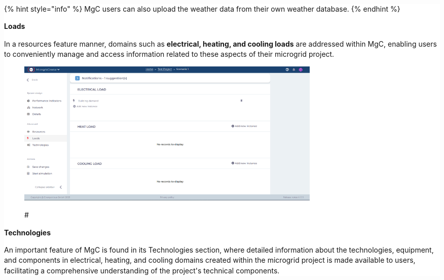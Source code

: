 {% hint style="info" %}
MgC users can also upload the weather data from their own weather database. &#x20;
{% endhint %}

**Loads**

In a resources feature manner, domains such as **electrical, heating, and cooling loads** are addressed within MgC, enabling users to conveniently manage and access information related to these aspects of their microgrid project.

<figure><img src="../.gitbook/assets/4.png" alt="" width="563"><figcaption><p>#</p></figcaption></figure>

**Technologies**

An important feature of MgC is found in its Technologies section, where detailed information about the technologies, equipment, and components in electrical, heating, and cooling domains created within the microgrid project is made available to users, facilitating a comprehensive understanding of the project's technical components.
